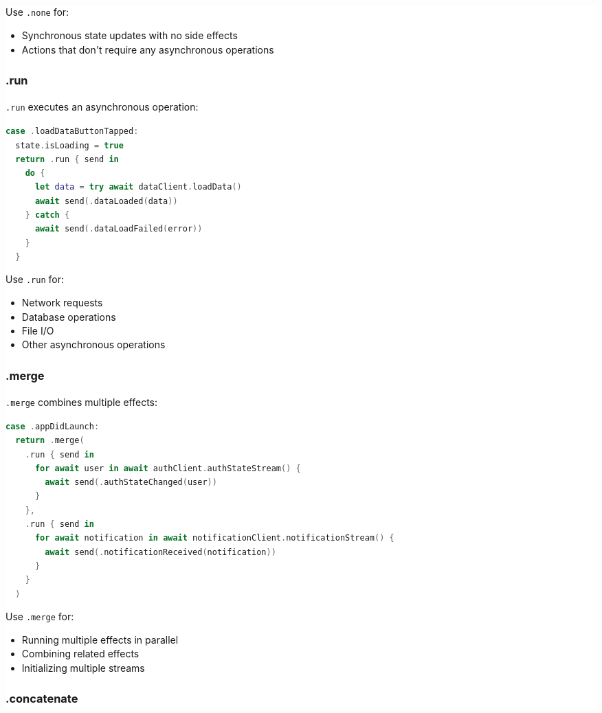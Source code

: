 Use `.none` for:
- Synchronous state updates with no side effects
- Actions that don't require any asynchronous operations

### .run

`.run` executes an asynchronous operation:

```swift
case .loadDataButtonTapped:
  state.isLoading = true
  return .run { send in
    do {
      let data = try await dataClient.loadData()
      await send(.dataLoaded(data))
    } catch {
      await send(.dataLoadFailed(error))
    }
  }
```

Use `.run` for:
- Network requests
- Database operations
- File I/O
- Other asynchronous operations

### .merge

`.merge` combines multiple effects:

```swift
case .appDidLaunch:
  return .merge(
    .run { send in
      for await user in await authClient.authStateStream() {
        await send(.authStateChanged(user))
      }
    },
    .run { send in
      for await notification in await notificationClient.notificationStream() {
        await send(.notificationReceived(notification))
      }
    }
  )
```

Use `.merge` for:
- Running multiple effects in parallel
- Combining related effects
- Initializing multiple streams

### .concatenate
